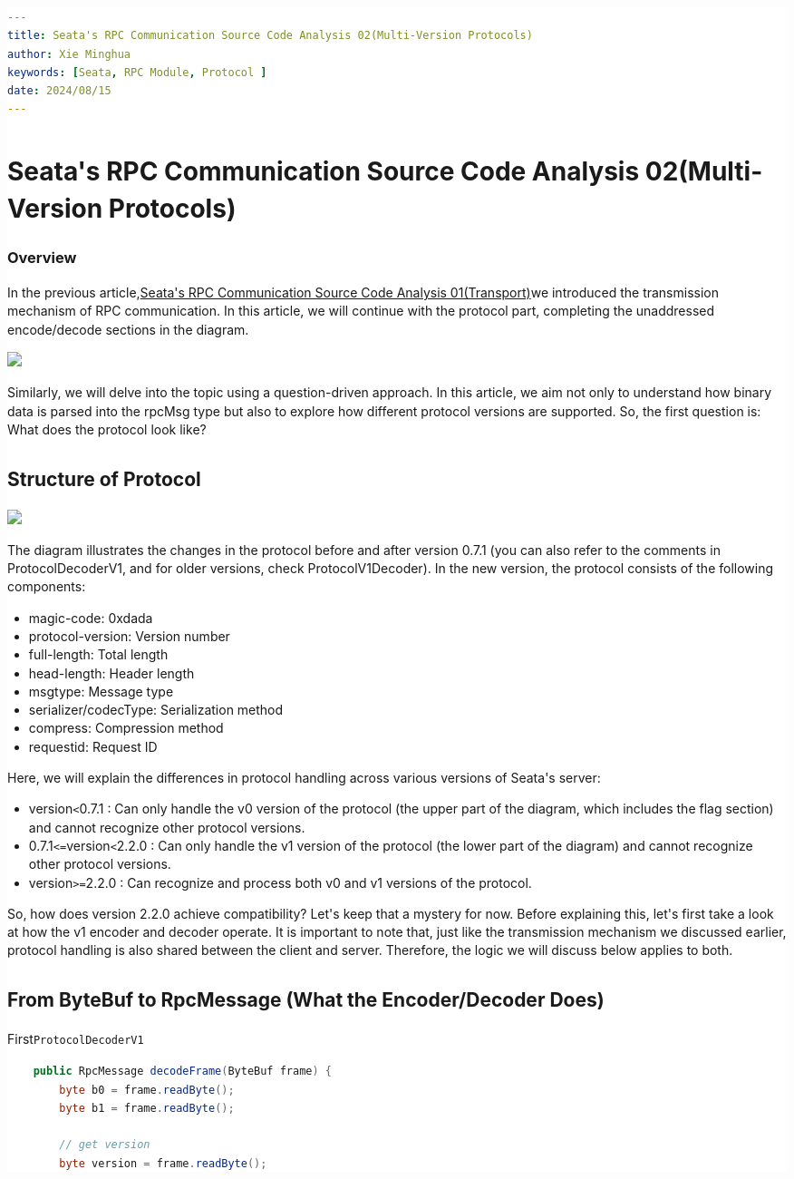 ```yaml
---
title: Seata's RPC Communication Source Code Analysis 02(Multi-Version Protocols)
author: Xie Minghua
keywords: [Seata, RPC Module, Protocol ]
date: 2024/08/15
---
```

# Seata's RPC Communication Source Code Analysis 02(Multi-Version Protocols)

### Overview

In the previous article,[Seata's RPC Communication Source Code Analysis 01(Transport)](seata-rpc-multi-protocol01.md)we introduced the transmission mechanism of RPC communication. In this article, we will continue with the protocol part, completing the unaddressed encode/decode sections in the diagram.

<img src="/img/blog/rpc_multi-protocol/00-netty-layer.png" width="700px" />

Similarly, we will delve into the topic using a question-driven approach. In this article, we aim not only to understand how binary data is parsed into the rpcMsg type but also to explore how different protocol versions are supported. So, the first question is: What does the protocol look like?
## Structure of Protocol
<img src="/img/blog/rpc_multi-protocol/04-protocol.jpg" width="900px" />

The diagram illustrates the changes in the protocol before and after version 0.7.1 (you can also refer to the comments in ProtocolDecoderV1, and for older versions, check ProtocolV1Decoder). In the new version, the protocol consists of the following components:

- magic-code: 0xdada
- protocol-version: Version number
- full-length: Total length
- head-length: Header length
- msgtype: Message type
- serializer/codecType: Serialization method
- compress: Compression method
- requestid: Request ID


Here, we will explain the differences in protocol handling across various versions of Seata's server:
- version`<`0.7.1 : Can only handle the v0 version of the protocol (the upper part of the diagram, which includes the flag section) and cannot recognize other protocol versions.
- 0.7.1`<=`version`<`2.2.0 : Can only handle the v1 version of the protocol (the lower part of the diagram) and cannot recognize other protocol versions.
- version`>=`2.2.0 : Can recognize and process both v0 and v1 versions of the protocol.

So, how does version 2.2.0 achieve compatibility? Let's keep that a mystery for now. Before explaining this, let's first take a look at how the v1 encoder and decoder operate. It is important to note that, just like the transmission mechanism we discussed earlier, protocol handling is also shared between the client and server. Therefore, the logic we will discuss below applies to both.
## From ByteBuf to RpcMessage (What the Encoder/Decoder Does)
First`ProtocolDecoderV1`
```java
    public RpcMessage decodeFrame(ByteBuf frame) {
        byte b0 = frame.readByte();
        byte b1 = frame.readByte();

        // get version
        byte version = frame.readByte();
```